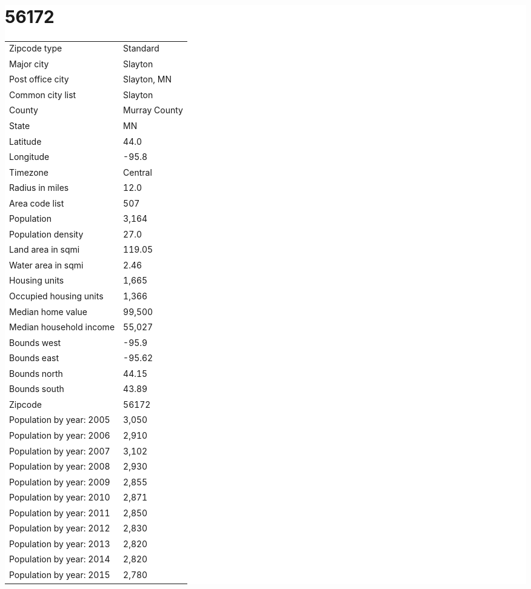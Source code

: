 56172
=====
|||
|--|--|
|Zipcode type|Standard|
|Major city|Slayton|
|Post office city|Slayton, MN|
|Common city list|Slayton|
|County|Murray County|
|State|MN|
|Latitude|44.0|
|Longitude|-95.8|
|Timezone|Central|
|Radius in miles|12.0|
|Area code list|507|
|Population|3,164|
|Population density|27.0|
|Land area in sqmi|119.05|
|Water area in sqmi|2.46|
|Housing units|1,665|
|Occupied housing units|1,366|
|Median home value|99,500|
|Median household income|55,027|
|Bounds west|-95.9|
|Bounds east|-95.62|
|Bounds north|44.15|
|Bounds south|43.89|
|Zipcode|56172|
|Population by year: 2005|3,050|
|Population by year: 2006|2,910|
|Population by year: 2007|3,102|
|Population by year: 2008|2,930|
|Population by year: 2009|2,855|
|Population by year: 2010|2,871|
|Population by year: 2011|2,850|
|Population by year: 2012|2,830|
|Population by year: 2013|2,820|
|Population by year: 2014|2,820|
|Population by year: 2015|2,780|